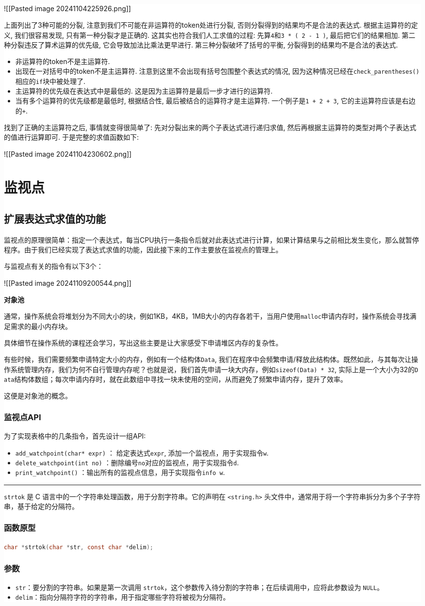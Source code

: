 ![[Pasted image 20241104225926.png]]

上面列出了3种可能的分裂, 注意到我们不可能在非运算符的token处进行分裂, 否则分裂得到的结果均不是合法的表达式. 根据主运算符的定义, 我们很容易发现, 只有第一种分裂才是正确的. 这其实也符合我们人工求值的过程: 先算`4`和`3 * ( 2 - 1 )`, 最后把它们的结果相加. 第二种分裂违反了算术运算的优先级, 它会导致加法比乘法更早进行. 第三种分裂破坏了括号的平衡, 分裂得到的结果均不是合法的表达式.

- 非运算符的token不是主运算符.
- 出现在一对括号中的token不是主运算符. 注意到这里不会出现有括号包围整个表达式的情况, 因为这种情况已经在`check_parentheses()`相应的`if`块中被处理了.
- 主运算符的优先级在表达式中是最低的. 这是因为主运算符是最后一步才进行的运算符.
- 当有多个运算符的优先级都是最低时, 根据结合性, 最后被结合的运算符才是主运算符. 一个例子是`1 + 2 + 3`, 它的主运算符应该是右边的`+`.

找到了正确的主运算符之后, 事情就变得很简单了: 先对分裂出来的两个子表达式进行递归求值, 然后再根据主运算符的类型对两个子表达式的值进行运算即可. 于是完整的求值函数如下:

![[Pasted image 20241104230602.png]]


# 监视点
## 扩展表达式求值的功能


监视点的原理很简单：指定一个表达式，每当CPU执行一条指令后就对此表达式进行计算，如果计算结果与之前相比发生变化，那么就暂停程序。由于我们已经实现了表达式求值的功能，因此接下来的工作主要放在监视点的管理上。

与监视点有关的指令有以下3个：

![[Pasted image 20241109200544.png]]

**对象池**

通常，操作系统会将堆划分为不同大小的块，例如1KB，4KB，1MB大小的内存各若干，当用户使用`malloc`申请内存时，操作系统会寻找满足需求的最小内存块。

具体细节在操作系统的课程还会学习，写出这些主要是让大家感受下申请堆区内存的复杂性。

有些时候，我们需要频繁申请特定大小的内存，例如有一个结构体`Data`, 我们在程序中会频繁申请/释放此结构体。既然如此，与其每次让操作系统管理内存，我们为何不自行管理内存呢？也就是说，我们首先申请一块大内存，例如`sizeof(Data) * 32`, 实际上是一个大小为32的`Data`结构体数组；每次申请内存时，就在此数组中寻找一块未使用的空间，从而避免了频繁申请内存，提升了效率。

这便是对象池的概念。

### 监视点API
为了实现表格中的几条指令，首先设计一组API:
- `add_watchpoint(char* expr)` ： 给定表达式`expr`, 添加一个监视点，用于实现指令`w`.
- `delete_watchpoint(int no)` ：删除编号`no`对应的监视点，用于实现指令`d`.
- `print_watchpoint()` ：输出所有的监视点信息，用于实现指令`info w`.
---

`strtok` 是 C 语言中的一个字符串处理函数，用于分割字符串。它的声明在 `<string.h>` 头文件中，通常用于将一个字符串拆分为多个子字符串，基于给定的分隔符。

### 函数原型
```c
char *strtok(char *str, const char *delim);
```

### 参数
- `str`：要分割的字符串。如果是第一次调用 `strtok`，这个参数传入待分割的字符串；在后续调用中，应将此参数设为 `NULL`。
- `delim`：指向分隔符字符的字符串，用于指定哪些字符将被视为分隔符。
